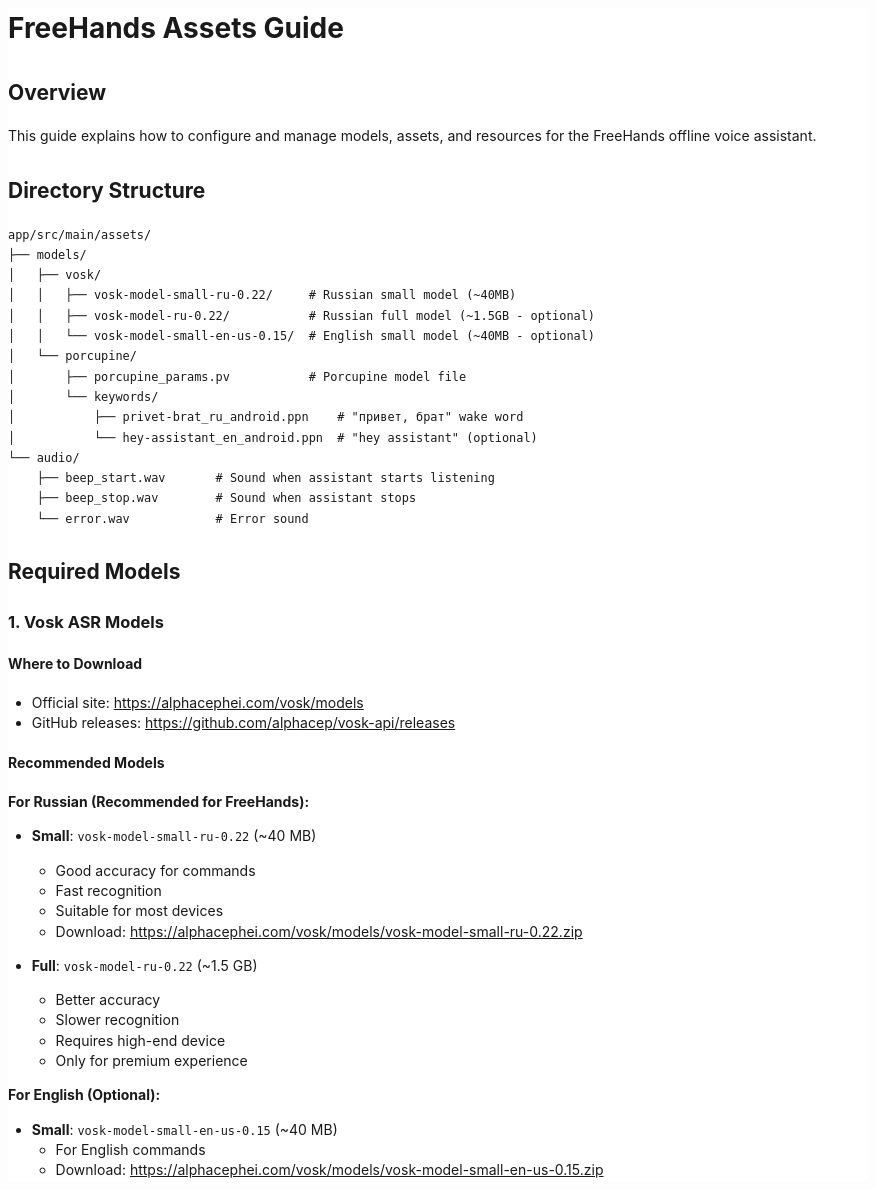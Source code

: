 # FreeHands Assets Guide

## Overview
This guide explains how to configure and manage models, assets, and resources for the FreeHands offline voice assistant.

## Directory Structure

```
app/src/main/assets/
├── models/
│   ├── vosk/
│   │   ├── vosk-model-small-ru-0.22/     # Russian small model (~40MB)
│   │   ├── vosk-model-ru-0.22/           # Russian full model (~1.5GB - optional)
│   │   └── vosk-model-small-en-us-0.15/  # English small model (~40MB - optional)
│   └── porcupine/
│       ├── porcupine_params.pv           # Porcupine model file
│       └── keywords/
│           ├── privet-brat_ru_android.ppn    # "привет, брат" wake word
│           └── hey-assistant_en_android.ppn  # "hey assistant" (optional)
└── audio/
    ├── beep_start.wav       # Sound when assistant starts listening
    ├── beep_stop.wav        # Sound when assistant stops
    └── error.wav            # Error sound
```

## Required Models

### 1. Vosk ASR Models

#### Where to Download
- Official site: https://alphacephei.com/vosk/models
- GitHub releases: https://github.com/alphacep/vosk-api/releases

#### Recommended Models

**For Russian (Recommended for FreeHands):**
- **Small**: `vosk-model-small-ru-0.22` (~40 MB)
  - Good accuracy for commands
  - Fast recognition
  - Suitable for most devices
  - Download: https://alphacephei.com/vosk/models/vosk-model-small-ru-0.22.zip

- **Full**: `vosk-model-ru-0.22` (~1.5 GB)
  - Better accuracy
  - Slower recognition
  - Requires high-end device
  - Only for premium experience

**For English (Optional):**
- **Small**: `vosk-model-small-en-us-0.15` (~40 MB)
  - For English commands
  - Download: https://alphacephei.com/vosk/models/vosk-model-small-en-us-0.15.zip
